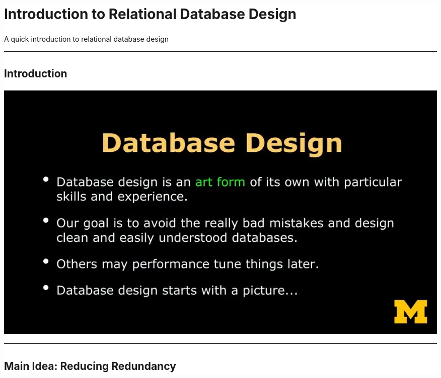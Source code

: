 # Introduction to Relational Database Design

A quick introduction to relational database design

---

## Introduction

![Introduction](slides/relational-database-design/introduction.png "Introduction")

---

## Main Idea: Reducing Redundancy
